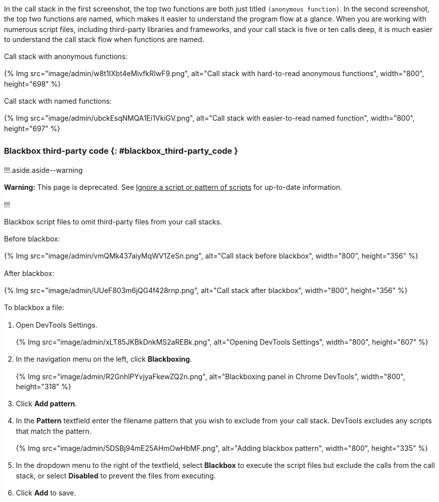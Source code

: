 In the call stack in the first screenshot, the top two functions are both just titled
`(anonymous function)`. In the second screenshot, the top two functions are named, which makes it
easier to understand the program flow at a glance. When you are working with numerous script files,
including third-party libraries and frameworks, and your call stack is five or ten calls deep, it is
much easier to understand the call stack flow when functions are named.

Call stack with anonymous functions:

{% Img src="image/admin/w8t1IXbt4eMivfkRIwF9.png", alt="Call stack with hard-to-read anonymous functions", width="800", height="698" %}

Call stack with named functions:

{% Img src="image/admin/ubckEsqNMQA1Ei1VkiGV.png", alt="Call stack with easier-to-read named function", width="800", height="697" %}

### Blackbox third-party code {: #blackbox_third-party_code }

!!!.aside.aside--warning

**Warning:** This page is deprecated. See [Ignore a script or pattern of scripts][7] for up-to-date
information.

!!!

Blackbox script files to omit third-party files from your call stacks.

Before blackbox:

{% Img src="image/admin/vmQMk437aiyMqWV1ZeSn.png", alt="Call stack before blackbox", width="800", height="356" %}

After blackbox:

{% Img src="image/admin/UUeF803m6jQG4f428rnp.png", alt="Call stack after blackbox", width="800", height="356" %}

To blackbox a file:

1.  Open DevTools Settings.

    {% Img src="image/admin/xLT85JKBkDnkMS2aREBk.png", alt="Opening DevTools Settings", width="800", height="607" %}

2.  In the navigation menu on the left, click **Blackboxing**.

    {% Img src="image/admin/R2GnhlPYvjyaFkewZQ2n.png", alt="Blackboxing panel in Chrome DevTools", width="800", height="318" %}

3.  Click **Add pattern**.
4.  In the **Pattern** textfield enter the filename pattern that you wish to exclude from your call
    stack. DevTools excludes any scripts that match the pattern.

    {% Img src="image/admin/5DSBj94mE25AHmOwHbMF.png", alt="Adding blackbox pattern", width="800", height="335" %}

5.  In the dropdown menu to the right of the textfield, select **Blackbox** to execute the script
    files but exclude the calls from the call stack, or select **Disabled** to prevent the files
    from executing.
6.  Click **Add** to save.


[1]: /web/tools/chrome-devtools/javascript/breakpoints
[2]: /web/tools/chrome-devtools/javascript/reference#stepping
[3]: /web/tools/chrome-devtools/javascript/breakpoints#exceptions
[4]: /web/tools/chrome-devtools/javascript/reference#scope
[5]: http://stackoverflow.com/a/36545767/1669860
[6]: /web/tools/chrome-devtools/javascript/reference#call-stack
[7]: /web/tools/chrome-devtools/javascript/reference#blackbox
[8]: /web/tools/chrome-devtools/javascript/reference#edit
[9]: /web/tools/chrome-devtools/javascript/reference#threads
[10]: http://mdn.github.io/simple-web-worker/